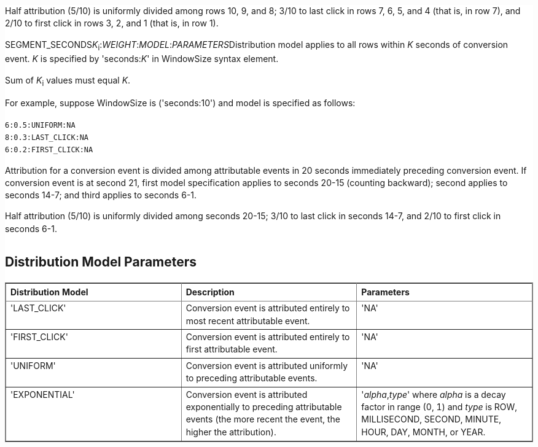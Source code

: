<p class="p">Half attribution (5/10) is uniformly divided among rows 10, 9, and 8; 3/10 to last click in rows 7, 6, 5, and 4 (that is, in row 7), and 2/10 to first click in rows 3, 2, and 1 (that is, in row 1).</p></td></tr><tr class="row"><td class="entry row-nocellborder" style="vertical-align:top;" headers="d298675e31" rowspan="1" colspan="1">SEGMENT_SECONDS</td><td class="entry row-nocellborder" style="vertical-align:top;" headers="d298675e33" rowspan="1" colspan="1"><var class="keyword varname">K</var><span><sub>i</sub></span>:<var class="keyword varname">WEIGHT</var>:<var class="keyword varname">MODEL</var>:<var class="keyword varname">PARAMETERS</var></td><td class="entry cellrowborder" style="vertical-align:top;" headers="d298675e35" rowspan="1" colspan="1">Distribution model applies to all rows within <var class="keyword varname">K</var> seconds of conversion event. <var class="keyword varname">K</var> is specified by 'seconds:<var class="keyword varname">K</var>' in WindowSize syntax element.
<p class="p">Sum of <var class="keyword varname">K</var><span><sub>i</sub></span> values must equal <var class="keyword varname">K</var>.</p>
<p class="p">For example, suppose WindowSize is ('seconds:10') and model is specified as follows:</p><pre class="pre codeblock" xml:space="preserve"><code>6:0.5:UNIFORM:NA
8:0.3:LAST_CLICK:NA
6:0.2:FIRST_CLICK:NA</code></pre>
<p class="p">Attribution for a conversion event is divided among attributable events in 20 seconds immediately preceding conversion event. If conversion event is at second 21, first model specification applies to seconds 20-15 (counting backward); second applies to seconds 14-7; and third applies to seconds 6-1.</p>
<p class="p">Half attribution (5/10) is uniformly divided among seconds 20-15; 3/10 to last click in seconds 14-7, and 2/10 to first click in seconds 6-1.</p></td></tr></tbody></table></div></div><div class="section" id="odk1518466216313__section_nbd_qm5_3cb">
<h2 class="title sectiontitle">Distribution Model Parameters</h2><div class="tablenoborder"><table cellpadding="4" cellspacing="0" summary="" id="odk1518466216313__table_N102C3_N1000E_N1000C_N10001" class="table" frame="border" border="1" rules="all"><div class="caption"></div><colgroup span="1"><col style="width:33.33333333333333%" span="1"></col><col style="width:33.33333333333333%" span="1"></col><col style="width:33.33333333333333%" span="1"></col></colgroup><thead class="thead" style="text-align:left;"><tr class="row"><th class="entry nocellnorowborder" style="vertical-align:top;" id="d298675e201" rowspan="1" colspan="1">Distribution Model</th><th class="entry nocellnorowborder" style="vertical-align:top;" id="d298675e203" rowspan="1" colspan="1">Description</th><th class="entry cell-norowborder" style="vertical-align:top;" id="d298675e205" rowspan="1" colspan="1">Parameters</th></tr></thead><tbody class="tbody"><tr class="row"><td class="entry nocellnorowborder" style="vertical-align:top;" headers="d298675e201" rowspan="1" colspan="1">'LAST_CLICK'</td><td class="entry nocellnorowborder" style="vertical-align:top;" headers="d298675e203" rowspan="1" colspan="1">Conversion event is attributed entirely to most recent attributable event.</td><td class="entry cell-norowborder" style="vertical-align:top;" headers="d298675e205" rowspan="1" colspan="1">'NA'</td></tr><tr class="row"><td class="entry nocellnorowborder" style="vertical-align:top;" headers="d298675e201" rowspan="1" colspan="1">'FIRST_CLICK'</td><td class="entry nocellnorowborder" style="vertical-align:top;" headers="d298675e203" rowspan="1" colspan="1">Conversion event is attributed entirely to first attributable event.</td><td class="entry cell-norowborder" style="vertical-align:top;" headers="d298675e205" rowspan="1" colspan="1">'NA'</td></tr><tr class="row"><td class="entry nocellnorowborder" style="vertical-align:top;" headers="d298675e201" rowspan="1" colspan="1">'UNIFORM'</td><td class="entry nocellnorowborder" style="vertical-align:top;" headers="d298675e203" rowspan="1" colspan="1">Conversion event is attributed uniformly to preceding attributable events.</td><td class="entry cell-norowborder" style="vertical-align:top;" headers="d298675e205" rowspan="1" colspan="1">'NA'</td></tr><tr class="row"><td class="entry nocellnorowborder" style="vertical-align:top;" headers="d298675e201" rowspan="1" colspan="1">'EXPONENTIAL'</td><td class="entry nocellnorowborder" style="vertical-align:top;" headers="d298675e203" rowspan="1" colspan="1">Conversion event is attributed exponentially to preceding attributable events (the more recent the event, the higher the attribution).</td><td class="entry cell-norowborder" style="vertical-align:top;" headers="d298675e205" rowspan="1" colspan="1">'<var class="keyword varname">alpha</var>,<var class="keyword varname">type</var>' where <var class="keyword varname">alpha</var> is a decay factor in range (0, 1) and <var class="keyword varname">type</var> is ROW, MILLISECOND, SECOND, MINUTE, HOUR, DAY, MONTH, or YEAR.